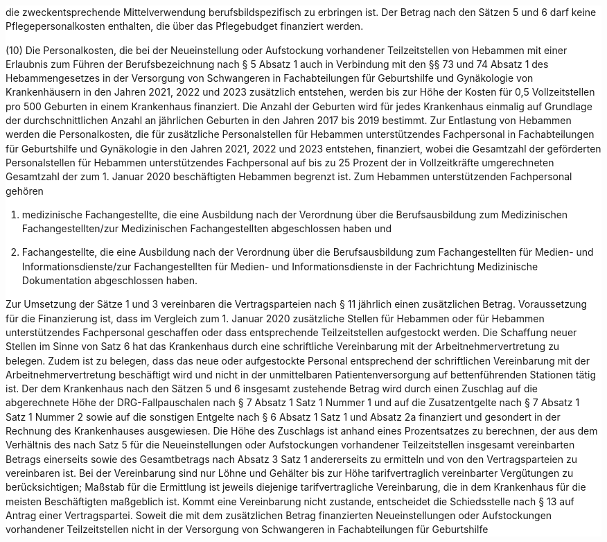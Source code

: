 die zweckentsprechende Mittelverwendung berufsbildspezifisch zu
erbringen ist. Der Betrag nach den Sätzen 5 und 6 darf keine
Pflegepersonalkosten enthalten, die über das Pflegebudget finanziert
werden.

(10) Die Personalkosten, die bei der Neueinstellung oder Aufstockung
vorhandener Teilzeitstellen von Hebammen mit einer Erlaubnis zum
Führen der Berufsbezeichnung nach § 5 Absatz 1 auch in Verbindung mit
den §§ 73 und 74 Absatz 1 des Hebammengesetzes in der Versorgung von
Schwangeren in Fachabteilungen für Geburtshilfe und Gynäkologie von
Krankenhäusern in den Jahren 2021, 2022 und 2023 zusätzlich entstehen,
werden bis zur Höhe der Kosten für 0,5 Vollzeitstellen pro 500
Geburten in einem Krankenhaus finanziert. Die Anzahl der Geburten wird
für jedes Krankenhaus einmalig auf Grundlage der durchschnittlichen
Anzahl an jährlichen Geburten in den Jahren 2017 bis 2019 bestimmt.
Zur Entlastung von Hebammen werden die Personalkosten, die für
zusätzliche Personalstellen für Hebammen unterstützendes Fachpersonal
in Fachabteilungen für Geburtshilfe und Gynäkologie in den Jahren
2021, 2022 und 2023 entstehen, finanziert, wobei die Gesamtzahl der
geförderten Personalstellen für Hebammen unterstützendes Fachpersonal
auf bis zu 25 Prozent der in Vollzeitkräfte umgerechneten Gesamtzahl
der zum 1. Januar 2020 beschäftigten Hebammen begrenzt ist. Zum
Hebammen unterstützenden Fachpersonal gehören

1.  medizinische Fachangestellte, die eine Ausbildung nach der Verordnung
    über die Berufsausbildung zum Medizinischen Fachangestellten/zur
    Medizinischen Fachangestellten abgeschlossen haben und


2.  Fachangestellte, die eine Ausbildung nach der Verordnung über die
    Berufsausbildung zum Fachangestellten für Medien- und
    Informationsdienste/zur Fachangestellten für Medien- und
    Informationsdienste in der Fachrichtung Medizinische Dokumentation
    abgeschlossen haben.



Zur Umsetzung der Sätze 1 und 3 vereinbaren die Vertragsparteien nach
§ 11 jährlich einen zusätzlichen Betrag. Voraussetzung für die
Finanzierung ist, dass im Vergleich zum 1. Januar 2020 zusätzliche
Stellen für Hebammen oder für Hebammen unterstützendes Fachpersonal
geschaffen oder dass entsprechende Teilzeitstellen aufgestockt werden.
Die Schaffung neuer Stellen im Sinne von Satz 6 hat das Krankenhaus
durch eine schriftliche Vereinbarung mit der Arbeitnehmervertretung zu
belegen. Zudem ist zu belegen, dass das neue oder aufgestockte
Personal entsprechend der schriftlichen Vereinbarung mit der
Arbeitnehmervertretung beschäftigt wird und nicht in der unmittelbaren
Patientenversorgung auf bettenführenden Stationen tätig ist. Der dem
Krankenhaus nach den Sätzen 5 und 6 insgesamt zustehende Betrag wird
durch einen Zuschlag auf die abgerechnete Höhe der DRG-Fallpauschalen
nach § 7 Absatz 1 Satz 1 Nummer 1 und auf die Zusatzentgelte nach § 7
Absatz 1 Satz 1 Nummer 2 sowie auf die sonstigen Entgelte nach § 6
Absatz 1 Satz 1 und Absatz 2a finanziert und gesondert in der Rechnung
des Krankenhauses ausgewiesen. Die Höhe des Zuschlags ist anhand eines
Prozentsatzes zu berechnen, der aus dem Verhältnis des nach Satz 5 für
die Neueinstellungen oder Aufstockungen vorhandener Teilzeitstellen
insgesamt vereinbarten Betrags einerseits sowie des Gesamtbetrags nach
Absatz 3 Satz 1 andererseits zu ermitteln und von den Vertragsparteien
zu vereinbaren ist. Bei der Vereinbarung sind nur Löhne und Gehälter
bis zur Höhe tarifvertraglich vereinbarter Vergütungen zu
berücksichtigen; Maßstab für die Ermittlung ist jeweils diejenige
tarifvertragliche Vereinbarung, die in dem Krankenhaus für die meisten
Beschäftigten maßgeblich ist. Kommt eine Vereinbarung nicht zustande,
entscheidet die Schiedsstelle nach § 13 auf Antrag einer
Vertragspartei. Soweit die mit dem zusätzlichen Betrag finanzierten
Neueinstellungen oder Aufstockungen vorhandener Teilzeitstellen nicht
in der Versorgung von Schwangeren in Fachabteilungen für Geburtshilfe